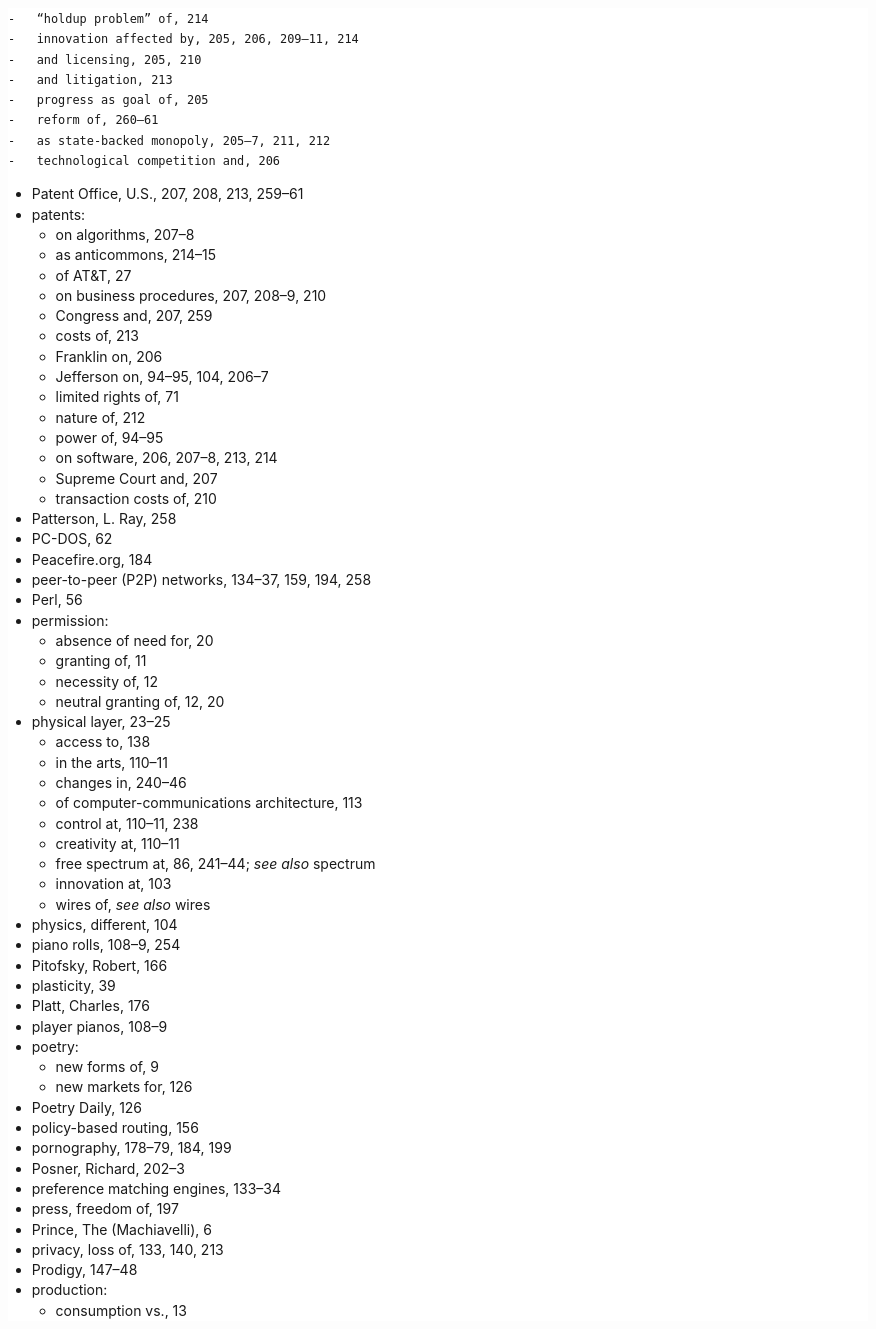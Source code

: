	-	“holdup problem” of, 214
	-	innovation affected by, 205, 206, 209–11, 214
	-	and licensing, 205, 210
	-	and litigation, 213
	-	progress as goal of, 205
	-	reform of, 260–61
	-	as state-backed monopoly, 205–7, 211, 212
	-	technological competition and, 206
-	Patent Office, U.S., 207, 208, 213, 259–61
-	patents:
	-	on algorithms, 207–8
	-	as anticommons, 214–15
	-	of AT&T, 27
	-	on business procedures, 207, 208–9, 210
	-	Congress and, 207, 259
	-	costs of, 213
	-	Franklin on, 206
	-	Jefferson on, 94–95, 104, 206–7
	-	limited rights of, 71
	-	nature of, 212
	-	power of, 94–95
	-	on software, 206, 207–8, 213, 214
	-	Supreme Court and, 207
	-	transaction costs of, 210
-	Patterson, L. Ray, 258
-	PC-DOS, 62
-	Peacefire.org, 184
-	peer-to-peer (P2P) networks, 134–37, 159, 194, 258
-	Perl, 56
-	permission:
	-	absence of need for, 20
	-	granting of, 11
	-	necessity of, 12
	-	neutral granting of, 12, 20
-	physical layer, 23–25
	-	access to, 138
	-	in the arts, 110–11
	-	changes in, 240–46
	-	of computer-communications architecture, 113
	-	control at, 110–11, 238
	-	creativity at, 110–11
	-	free spectrum at, 86, 241–44; *see also* spectrum
	-	innovation at, 103
	-	wires of, *see also* wires
-	physics, different, 104
-	piano rolls, 108–9, 254
-	Pitofsky, Robert, 166
-	plasticity, 39
-	Platt, Charles, 176
-	player pianos, 108–9
-	poetry:
	-	new forms of, 9
	-	new markets for, 126
-	Poetry Daily, 126
-	policy-based routing, 156
-	pornography, 178–79, 184, 199
-	Posner, Richard, 202–3
-	preference matching engines, 133–34
-	press, freedom of, 197
-	Prince, The (Machiavelli), 6
-	privacy, loss of, 133, 140, 213
-	Prodigy, 147–48
-	production:
	-	consumption vs., 13